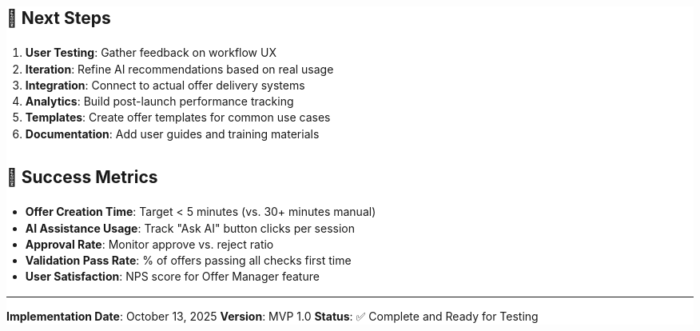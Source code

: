 ## 📝 Next Steps

1. **User Testing**: Gather feedback on workflow UX
2. **Iteration**: Refine AI recommendations based on real usage
3. **Integration**: Connect to actual offer delivery systems
4. **Analytics**: Build post-launch performance tracking
5. **Templates**: Create offer templates for common use cases
6. **Documentation**: Add user guides and training materials

## 🎯 Success Metrics

- **Offer Creation Time**: Target < 5 minutes (vs. 30+ minutes manual)
- **AI Assistance Usage**: Track "Ask AI" button clicks per session
- **Approval Rate**: Monitor approve vs. reject ratio
- **Validation Pass Rate**: % of offers passing all checks first time
- **User Satisfaction**: NPS score for Offer Manager feature

---

**Implementation Date**: October 13, 2025
**Version**: MVP 1.0
**Status**: ✅ Complete and Ready for Testing
